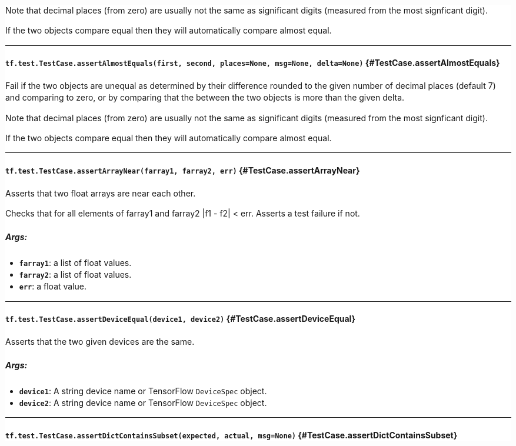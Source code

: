 Note that decimal places (from zero) are usually not the same
as significant digits (measured from the most signficant digit).

If the two objects compare equal then they will automatically
compare almost equal.


- - -

#### `tf.test.TestCase.assertAlmostEquals(first, second, places=None, msg=None, delta=None)` {#TestCase.assertAlmostEquals}

Fail if the two objects are unequal as determined by their
difference rounded to the given number of decimal places
(default 7) and comparing to zero, or by comparing that the
between the two objects is more than the given delta.

Note that decimal places (from zero) are usually not the same
as significant digits (measured from the most signficant digit).

If the two objects compare equal then they will automatically
compare almost equal.


- - -

#### `tf.test.TestCase.assertArrayNear(farray1, farray2, err)` {#TestCase.assertArrayNear}

Asserts that two float arrays are near each other.

Checks that for all elements of farray1 and farray2
|f1 - f2| < err.  Asserts a test failure if not.

##### Args:


*  <b>`farray1`</b>: a list of float values.
*  <b>`farray2`</b>: a list of float values.
*  <b>`err`</b>: a float value.


- - -

#### `tf.test.TestCase.assertDeviceEqual(device1, device2)` {#TestCase.assertDeviceEqual}

Asserts that the two given devices are the same.

##### Args:


*  <b>`device1`</b>: A string device name or TensorFlow `DeviceSpec` object.
*  <b>`device2`</b>: A string device name or TensorFlow `DeviceSpec` object.


- - -

#### `tf.test.TestCase.assertDictContainsSubset(expected, actual, msg=None)` {#TestCase.assertDictContainsSubset}
